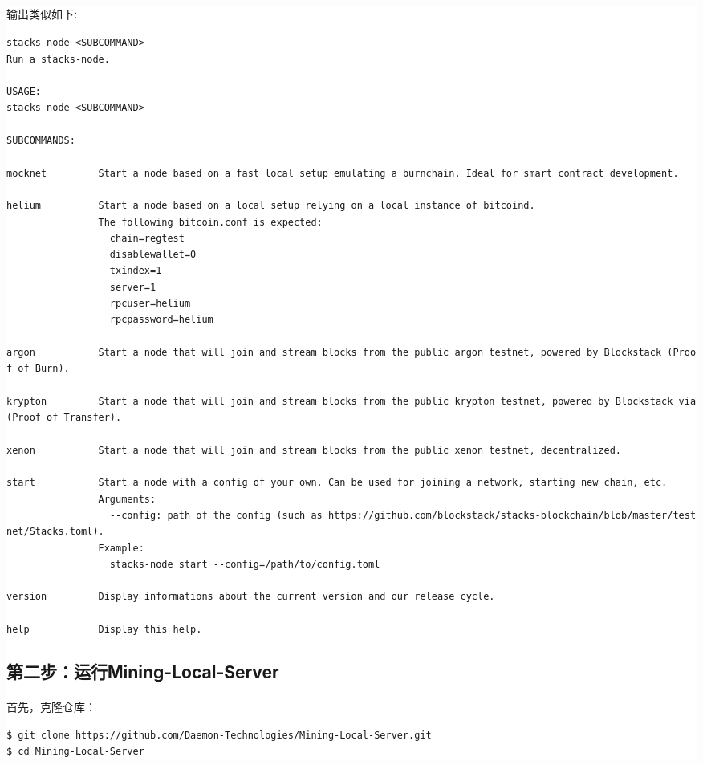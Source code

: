 输出类似如下:

```shell
stacks-node <SUBCOMMAND>
Run a stacks-node.

USAGE:
stacks-node <SUBCOMMAND>

SUBCOMMANDS:

mocknet         Start a node based on a fast local setup emulating a burnchain. Ideal for smart contract development.

helium          Start a node based on a local setup relying on a local instance of bitcoind.
                The following bitcoin.conf is expected:
                  chain=regtest
                  disablewallet=0
                  txindex=1
                  server=1
                  rpcuser=helium
                  rpcpassword=helium

argon           Start a node that will join and stream blocks from the public argon testnet, powered by Blockstack (Proof of Burn).

krypton         Start a node that will join and stream blocks from the public krypton testnet, powered by Blockstack via (Proof of Transfer).

xenon           Start a node that will join and stream blocks from the public xenon testnet, decentralized.

start           Start a node with a config of your own. Can be used for joining a network, starting new chain, etc.
                Arguments:
                  --config: path of the config (such as https://github.com/blockstack/stacks-blockchain/blob/master/testnet/Stacks.toml).
                Example:
                  stacks-node start --config=/path/to/config.toml

version         Display informations about the current version and our release cycle.

help            Display this help.
```

## 第二步：运行Mining-Local-Server

首先，克隆仓库：

```shell
$ git clone https://github.com/Daemon-Technologies/Mining-Local-Server.git
$ cd Mining-Local-Server
```
